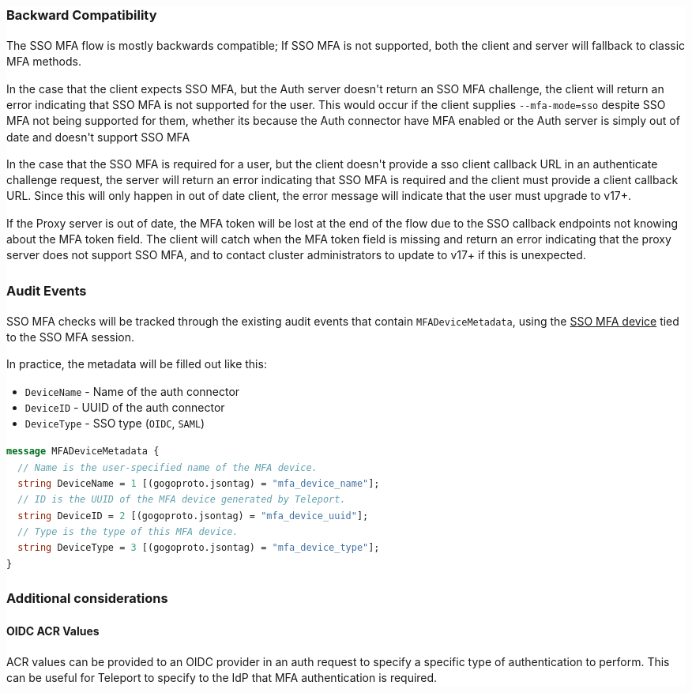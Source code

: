 ### Backward Compatibility

The SSO MFA flow is mostly backwards compatible; If SSO MFA is not supported,
both the client and server will fallback to classic MFA methods.

In the case that the client expects SSO MFA, but the Auth server doesn't return
an SSO MFA challenge, the client will return an error indicating that SSO MFA
is not supported for the user. This would occur if the client supplies
`--mfa-mode=sso` despite SSO MFA not being supported for them, whether its
because the Auth connector have MFA enabled or the Auth server is simply out
of date and doesn't support SSO MFA

In the case that the SSO MFA is required for a user, but the client doesn't
provide a sso client callback URL in an authenticate challenge request, the
server will return an error indicating that SSO MFA is required and the client
must provide a client callback URL. Since this will only happen in out of date
client, the error message will indicate that the user must upgrade to v17+.

If the Proxy server is out of date, the MFA token will be lost at the end of
the flow due to the SSO callback endpoints not knowing about the MFA token
field. The client will catch when the MFA token field is missing and return an
error indicating that the proxy server does not support SSO MFA, and to contact
cluster administrators to update to v17+ if this is unexpected.

### Audit Events

SSO MFA checks will be tracked through the existing audit events that contain
`MFADeviceMetadata`, using the [SSO MFA device](#mfa-device) tied to the SSO
MFA session.

In practice, the metadata will be filled out like this:
- `DeviceName` - Name of the auth connector
- `DeviceID` - UUID of the auth connector
- `DeviceType` - SSO type (`OIDC`, `SAML`)

```proto
message MFADeviceMetadata {
  // Name is the user-specified name of the MFA device.
  string DeviceName = 1 [(gogoproto.jsontag) = "mfa_device_name"];
  // ID is the UUID of the MFA device generated by Teleport.
  string DeviceID = 2 [(gogoproto.jsontag) = "mfa_device_uuid"];
  // Type is the type of this MFA device.
  string DeviceType = 3 [(gogoproto.jsontag) = "mfa_device_type"];
}
```

### Additional considerations

#### OIDC ACR Values

ACR values can be provided to an OIDC provider in an auth request to specify a
specific type of authentication to perform. This can be useful for Teleport to
specify to the IdP that MFA authentication is required.
